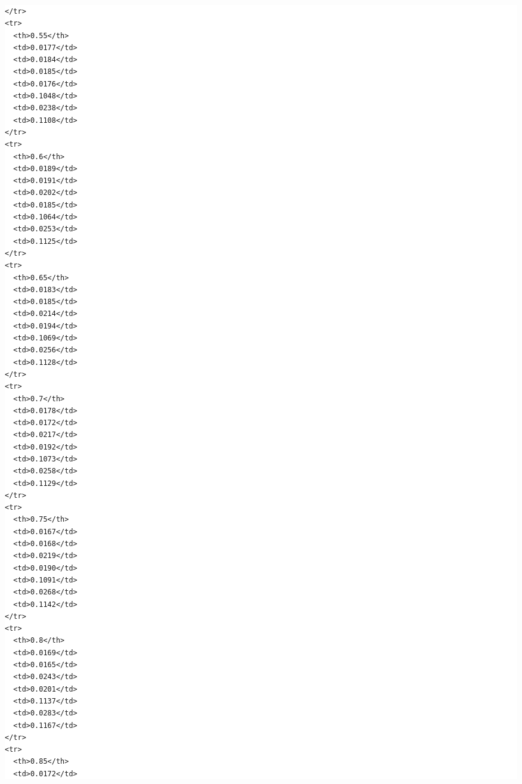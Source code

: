     </tr>
    <tr>
      <th>0.55</th>
      <td>0.0177</td>
      <td>0.0184</td>
      <td>0.0185</td>
      <td>0.0176</td>
      <td>0.1048</td>
      <td>0.0238</td>
      <td>0.1108</td>
    </tr>
    <tr>
      <th>0.6</th>
      <td>0.0189</td>
      <td>0.0191</td>
      <td>0.0202</td>
      <td>0.0185</td>
      <td>0.1064</td>
      <td>0.0253</td>
      <td>0.1125</td>
    </tr>
    <tr>
      <th>0.65</th>
      <td>0.0183</td>
      <td>0.0185</td>
      <td>0.0214</td>
      <td>0.0194</td>
      <td>0.1069</td>
      <td>0.0256</td>
      <td>0.1128</td>
    </tr>
    <tr>
      <th>0.7</th>
      <td>0.0178</td>
      <td>0.0172</td>
      <td>0.0217</td>
      <td>0.0192</td>
      <td>0.1073</td>
      <td>0.0258</td>
      <td>0.1129</td>
    </tr>
    <tr>
      <th>0.75</th>
      <td>0.0167</td>
      <td>0.0168</td>
      <td>0.0219</td>
      <td>0.0190</td>
      <td>0.1091</td>
      <td>0.0268</td>
      <td>0.1142</td>
    </tr>
    <tr>
      <th>0.8</th>
      <td>0.0169</td>
      <td>0.0165</td>
      <td>0.0243</td>
      <td>0.0201</td>
      <td>0.1137</td>
      <td>0.0283</td>
      <td>0.1167</td>
    </tr>
    <tr>
      <th>0.85</th>
      <td>0.0172</td>